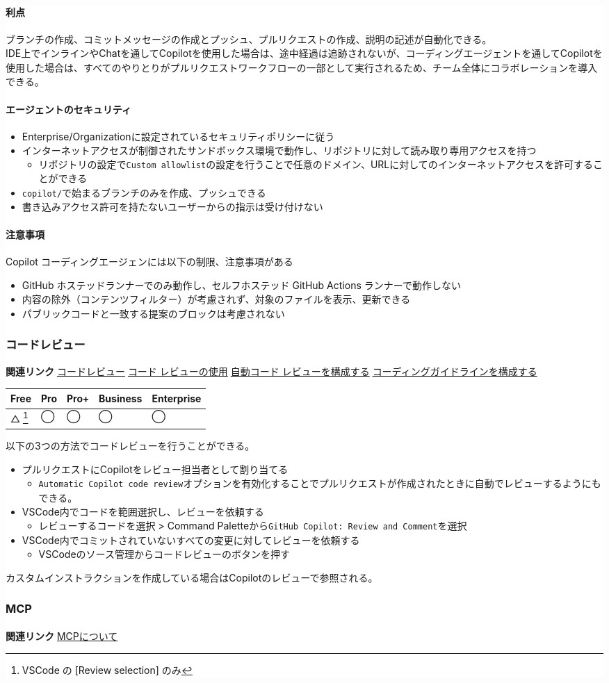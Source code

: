 #### 利点

ブランチの作成、コミットメッセージの作成とプッシュ、プルリクエストの作成、説明の記述が自動化できる。  
IDE上でインラインやChatを通してCopilotを使用した場合は、途中経過は追跡されないが、コーディングエージェントを通してCopilotを使用した場合は、すべてのやりとりがプルリクエストワークフローの一部として実行されるため、チーム全体にコラボレーションを導入できる。

#### エージェントのセキュリティ

- Enterprise/Organizationに設定されているセキュリティポリシーに従う
- インターネットアクセスが制御されたサンドボックス環境で動作し、リポジトリに対して読み取り専用アクセスを持つ
  - リポジトリの設定で`Custom allowlist`の設定を行うことで任意のドメイン、URLに対してのインターネットアクセスを許可することができる
- `copilot/`で始まるブランチのみを作成、プッシュできる
- 書き込みアクセス許可を持たないユーザーからの指示は受け付けない

#### 注意事項

Copilot コーディングエージェンには以下の制限、注意事項がある

- GitHub ホステッドランナーでのみ動作し、セルフホステッド GitHub Actions ランナーで動作しない
- 内容の除外（コンテンツフィルター）が考慮されず、対象のファイルを表示、更新できる
- パブリックコードと一致する提案のブロックは考慮されない

### コードレビュー

**関連リンク**
[コードレビュー](https://docs.github.com/ja/copilot/concepts/code-review/code-review)
[コード レビューの使用](https://docs.github.com/ja/copilot/how-tos/use-copilot-agents/request-a-code-review/use-code-review)
[自動コード レビューを構成する](https://docs.github.com/ja/copilot/how-tos/use-copilot-agents/request-a-code-review/configure-automatic-review)
[コーディングガイドラインを構成する](https://docs.github.com/ja/copilot/how-tos/use-copilot-agents/request-a-code-review/configure-coding-guidelines)

| Free | Pro | Pro+ | Business | Enterprise |
|-|-|-|-|-|
| △ [^2] | ◯ | ◯ | ◯ | ◯ |

[^2]: VSCode の [Review selection] のみ

以下の3つの方法でコードレビューを行うことができる。  

- プルリクエストにCopilotをレビュー担当者として割り当てる
  - `Automatic Copilot code review`オプションを有効化することでプルリクエストが作成されたときに自動でレビューするようにもできる。
- VSCode内でコードを範囲選択し、レビューを依頼する
  - レビューするコードを選択 > Command Paletteから`GitHub Copilot: Review and Comment`を選択
- VSCode内でコミットされていないすべての変更に対してレビューを依頼する
  - VSCodeのソース管理からコードレビューのボタンを押す

カスタムインストラクションを作成している場合はCopilotのレビューで参照される。  

### MCP

**関連リンク**
[MCPについて](https://docs.github.com/ja/copilot/concepts/about-mcp)


[^1]: コードの提案は1か月あたり2,000回まで
